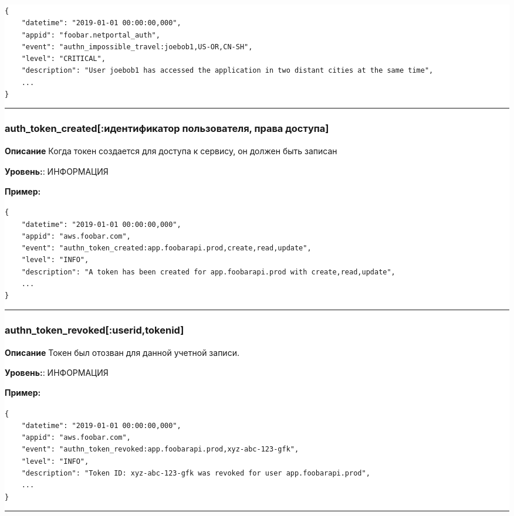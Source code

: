 ```
{
    "datetime": "2019-01-01 00:00:00,000",
    "appid": "foobar.netportal_auth",
    "event": "authn_impossible_travel:joebob1,US-OR,CN-SH",
    "level": "CRITICAL",
    "description": "User joebob1 has accessed the application in two distant cities at the same time",
    ...
}
```

---

### auth_token_created[:идентификатор пользователя, права доступа]

**Описание**
Когда токен создается для доступа к сервису, он должен быть записан

**Уровень:**: ИНФОРМАЦИЯ

**Пример:**

```
{
    "datetime": "2019-01-01 00:00:00,000",
    "appid": "aws.foobar.com",
    "event": "authn_token_created:app.foobarapi.prod,create,read,update",
    "level": "INFO",
    "description": "A token has been created for app.foobarapi.prod with create,read,update",
    ...
}
```

---

### authn_token_revoked[:userid,tokenid]

**Описание**
Токен был отозван для данной учетной записи.

**Уровень:**: ИНФОРМАЦИЯ

**Пример:**

```
{
    "datetime": "2019-01-01 00:00:00,000",
    "appid": "aws.foobar.com",
    "event": "authn_token_revoked:app.foobarapi.prod,xyz-abc-123-gfk",
    "level": "INFO",
    "description": "Token ID: xyz-abc-123-gfk was revoked for user app.foobarapi.prod",
    ...
}
```

---